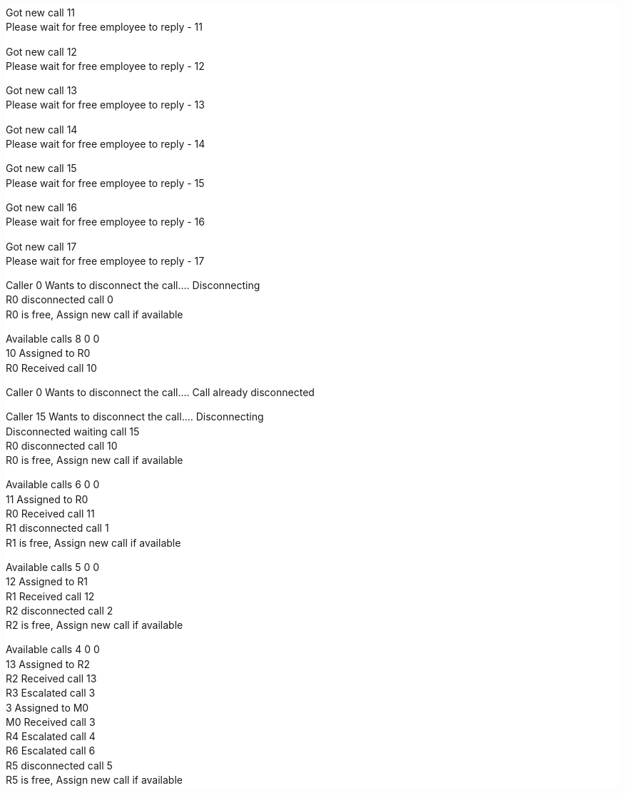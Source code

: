 Got new call 11  
Please wait for free employee to reply - 11  
  
Got new call 12  
Please wait for free employee to reply - 12  
  
Got new call 13  
Please wait for free employee to reply - 13  
  
Got new call 14  
Please wait for free employee to reply - 14  
  
Got new call 15  
Please wait for free employee to reply - 15  
  
Got new call 16  
Please wait for free employee to reply - 16  
  
Got new call 17  
Please wait for free employee to reply - 17  
  
Caller 0 Wants to disconnect the call.... Disconnecting  
R0 disconnected call 0  
R0 is free, Assign new call if available  
  
  
Available calls 8  0  0  
10 Assigned to R0  
R0 Received call 10  
  
Caller 0 Wants to disconnect the call.... Call already disconnected  
  
Caller 15 Wants to disconnect the call.... Disconnecting  
Disconnected waiting call 15  
R0 disconnected call 10  
R0 is free, Assign new call if available  
  
  
Available calls 6  0  0  
11 Assigned to R0  
R0 Received call 11  
R1 disconnected call 1  
R1 is free, Assign new call if available  
  
  
Available calls 5  0  0  
12 Assigned to R1  
R1 Received call 12  
R2 disconnected call 2  
R2 is free, Assign new call if available  
  
  
Available calls 4  0  0  
13 Assigned to R2  
R2 Received call 13  
R3 Escalated call 3  
3 Assigned to M0  
M0 Received call 3  
R4 Escalated call 4  
R6 Escalated call 6  
R5 disconnected call 5  
R5 is free, Assign new call if available  
  